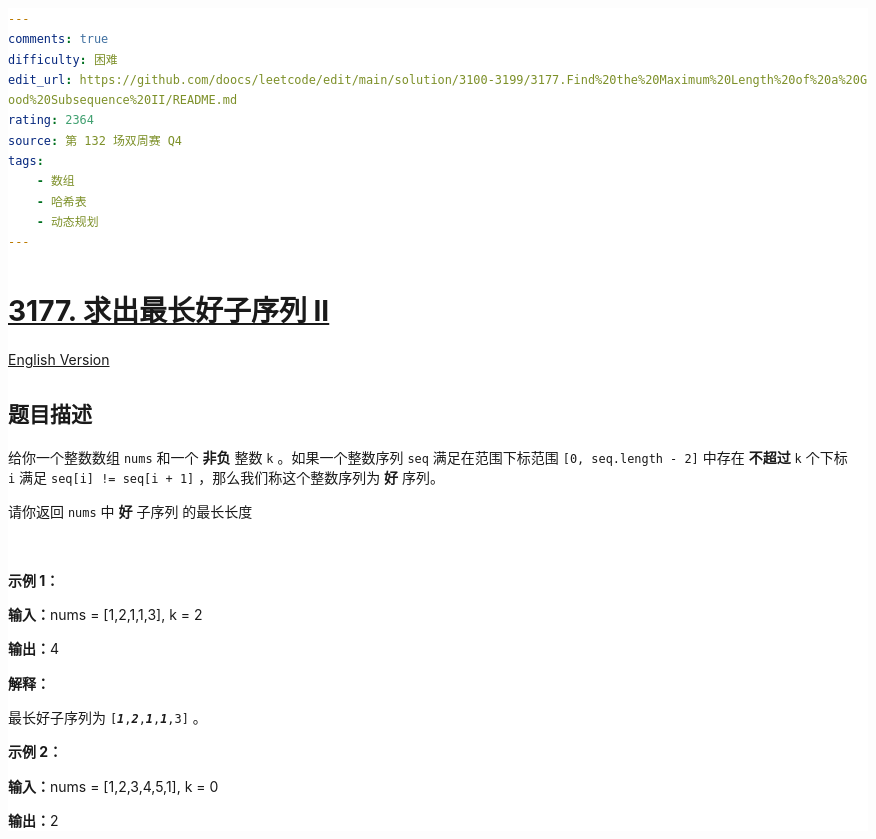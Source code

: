 ```yaml
---
comments: true
difficulty: 困难
edit_url: https://github.com/doocs/leetcode/edit/main/solution/3100-3199/3177.Find%20the%20Maximum%20Length%20of%20a%20Good%20Subsequence%20II/README.md
rating: 2364
source: 第 132 场双周赛 Q4
tags:
    - 数组
    - 哈希表
    - 动态规划
---
```




# [3177. 求出最长好子序列 II](https://leetcode.cn/problems/find-the-maximum-length-of-a-good-subsequence-ii)

[English Version](/solution/3100-3199/3177.Find%20the%20Maximum%20Length%20of%20a%20Good%20Subsequence%20II/README_EN.md)

## 题目描述



<p>给你一个整数数组&nbsp;<code>nums</code>&nbsp;和一个 <strong>非负</strong>&nbsp;整数&nbsp;<code>k</code>&nbsp;。如果一个整数序列&nbsp;<code>seq</code>&nbsp;满足在范围下标范围&nbsp;<code>[0, seq.length - 2]</code>&nbsp;中存在 <strong>不超过</strong>&nbsp;<code>k</code>&nbsp;个下标 <code>i</code>&nbsp;满足&nbsp;<code>seq[i] != seq[i + 1]</code>&nbsp;，那么我们称这个整数序列为&nbsp;<strong>好</strong>&nbsp;序列。</p>

<p>请你返回 <code>nums</code>&nbsp;中&nbsp;<strong>好</strong> <span data-keyword="subsequence-array">子序列</span>&nbsp;的最长长度</p>

<p>&nbsp;</p>

<p><strong class="example">示例 1：</strong></p>

<div class="example-block">
<p><span class="example-io"><b>输入：</b>nums = [1,2,1,1,3], k = 2</span></p>

<p><span class="example-io"><b>输出：</b>4</span></p>

<p><strong>解释：</strong></p>

<p>最长好子序列为&nbsp;<code>[<em><strong>1</strong></em>,<em><strong>2</strong></em>,<strong><em>1</em></strong>,<em><strong>1</strong></em>,3]</code>&nbsp;。</p>
</div>

<p><strong class="example">示例 2：</strong></p>

<div class="example-block">
<p><span class="example-io"><b>输入：</b>nums = [1,2,3,4,5,1], k = 0</span></p>

<p><span class="example-io"><b>输出：</b>2</span></p>
